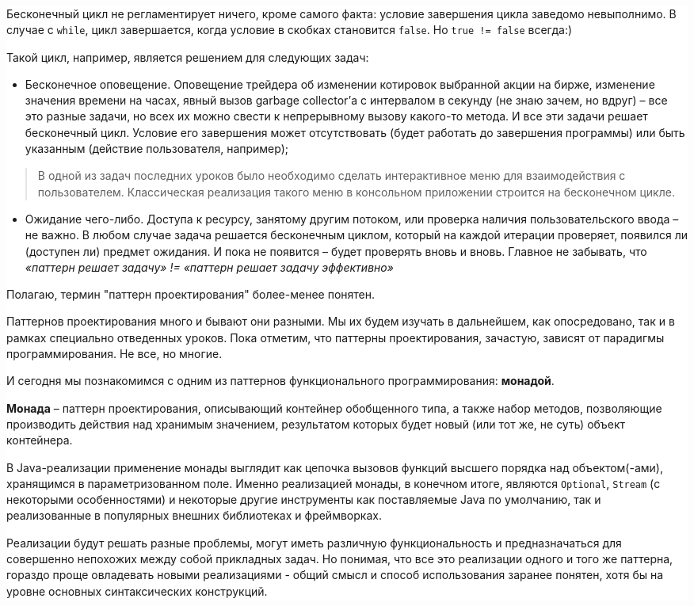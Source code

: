 Бесконечный цикл не регламентирует ничего, кроме самого факта: условие завершения цикла заведомо невыполнимо. 
В случае с `while`, цикл завершается, когда условие в скобках становится `false`. Но `true != false` всегда:)

Такой цикл, например, является решением для следующих задач:

- Бесконечное оповещение. Оповещение трейдера об изменении котировок выбранной акции на бирже, изменение значения
  времени на часах, явный вызов garbage collector’а с интервалом в секунду (не знаю зачем, но вдруг) – все это разные
  задачи, но всех их можно свести к непрерывному вызову какого-то метода. И все эти задачи решает бесконечный цикл.
  Условие его завершения может отсутствовать (будет работать до завершения программы) или быть указанным (действие
  пользователя, например);

> В одной из задач последних уроков было необходимо сделать интерактивное меню для взаимодействия с пользователем. 
> Классическая реализация такого меню в консольном приложении строится на бесконечном цикле.

- Ожидание чего-либо. Доступа к ресурсу, занятому другим потоком, или проверка наличия пользовательского ввода – не
  важно. В любом случае задача решается бесконечным циклом, который на каждой итерации проверяет, появился ли (доступен
  ли) предмет ожидания. И пока не появится – будет проверять вновь и вновь. Главное не забывать, что
  _«паттерн решает задачу» != «паттерн решает задачу эффективно»_

Полагаю, термин "паттерн проектирования" более-менее понятен.

Паттернов проектирования много и бывают они разными. Мы их будем изучать в дальнейшем, как опосредовано, так и в рамках
специально отведенных уроков. Пока отметим, что паттерны проектирования, зачастую, зависят от парадигмы
программирования. Не все, но многие.

И сегодня мы познакомимся с одним из паттернов функционального программирования: **монадой**.

**Монада** – паттерн проектирования, описывающий контейнер обобщенного типа, а также набор методов, позволяющие
производить действия над хранимым значением, результатом которых будет новый (или тот же, не суть) объект контейнера.

В Java-реализации применение монады выглядит как цепочка вызовов функций высшего порядка над объектом(-ами), хранящимся
в параметризованном поле. Именно реализацией монады, в конечном итоге, являются `Optional`, `Stream` (с некоторыми
особенностями) и некоторые другие инструменты как поставляемые Java по умолчанию, так и реализованные в популярных
внешних библиотеках и фреймворках.

Реализации будут решать разные проблемы, могут иметь различную функциональность и предназначаться для совершенно
непохожих между собой прикладных задач. Но понимая, что все это реализации одного и того же паттерна, гораздо проще
овладевать новыми реализациями - общий смысл и способ использования заранее понятен, хотя бы на уровне основных
синтаксических конструкций.
